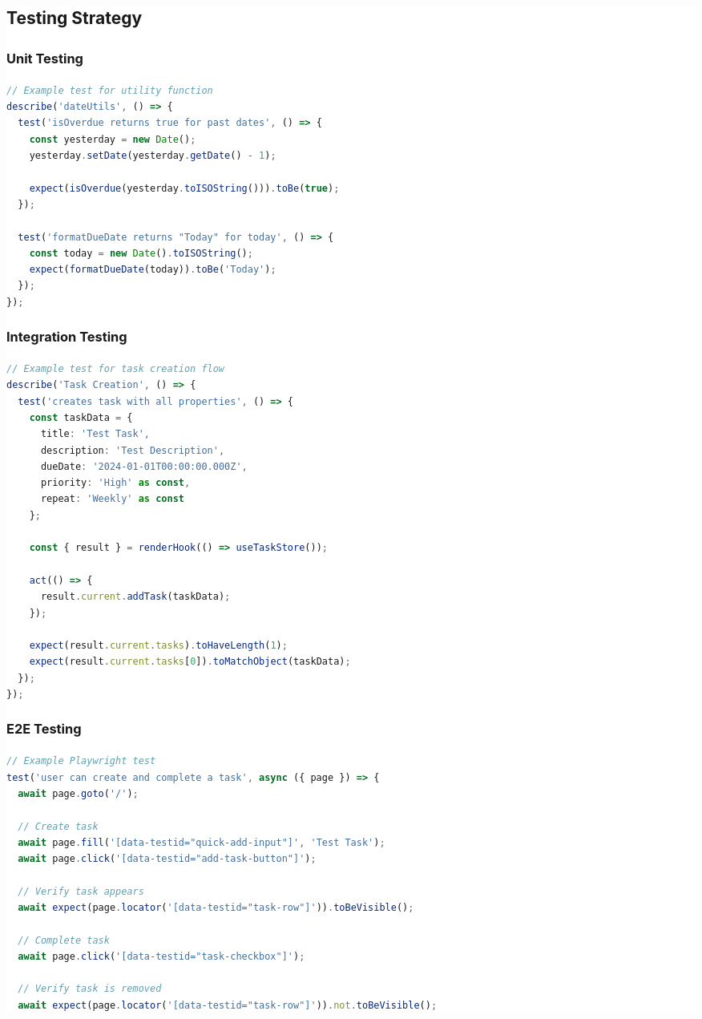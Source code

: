 ## Testing Strategy

### Unit Testing
```typescript
// Example test for utility function
describe('dateUtils', () => {
  test('isOverdue returns true for past dates', () => {
    const yesterday = new Date();
    yesterday.setDate(yesterday.getDate() - 1);
    
    expect(isOverdue(yesterday.toISOString())).toBe(true);
  });
  
  test('formatDueDate returns "Today" for today', () => {
    const today = new Date().toISOString();
    expect(formatDueDate(today)).toBe('Today');
  });
});
```

### Integration Testing
```typescript
// Example test for task creation flow
describe('Task Creation', () => {
  test('creates task with all properties', () => {
    const taskData = {
      title: 'Test Task',
      description: 'Test Description',
      dueDate: '2024-01-01T00:00:00.000Z',
      priority: 'High' as const,
      repeat: 'Weekly' as const
    };
    
    const { result } = renderHook(() => useTaskStore());
    
    act(() => {
      result.current.addTask(taskData);
    });
    
    expect(result.current.tasks).toHaveLength(1);
    expect(result.current.tasks[0]).toMatchObject(taskData);
  });
});
```

### E2E Testing
```typescript
// Example Playwright test
test('user can create and complete a task', async ({ page }) => {
  await page.goto('/');
  
  // Create task
  await page.fill('[data-testid="quick-add-input"]', 'Test Task');
  await page.click('[data-testid="add-task-button"]');
  
  // Verify task appears
  await expect(page.locator('[data-testid="task-row"]')).toBeVisible();
  
  // Complete task
  await page.click('[data-testid="task-checkbox"]');
  
  // Verify task is removed
  await expect(page.locator('[data-testid="task-row"]')).not.toBeVisible();
```